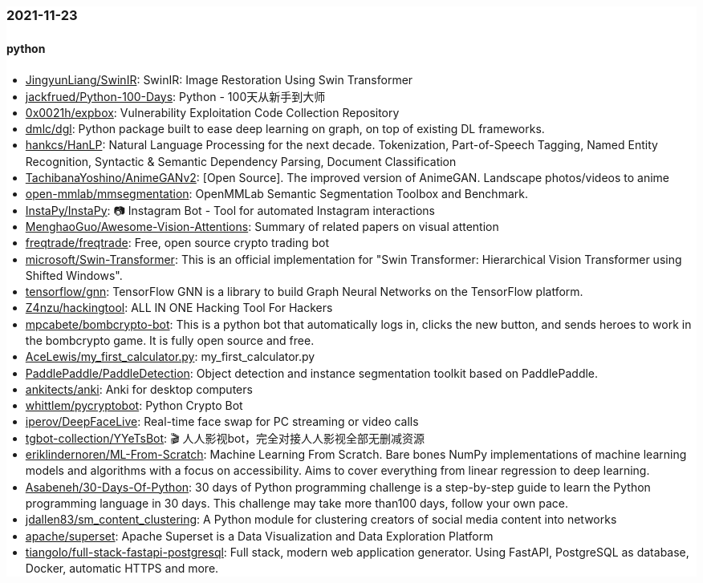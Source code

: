 ### 2021-11-23

#### python
* [JingyunLiang/SwinIR](https://github.com/JingyunLiang/SwinIR): SwinIR: Image Restoration Using Swin Transformer
* [jackfrued/Python-100-Days](https://github.com/jackfrued/Python-100-Days): Python - 100天从新手到大师
* [0x0021h/expbox](https://github.com/0x0021h/expbox): Vulnerability Exploitation Code Collection Repository
* [dmlc/dgl](https://github.com/dmlc/dgl): Python package built to ease deep learning on graph, on top of existing DL frameworks.
* [hankcs/HanLP](https://github.com/hankcs/HanLP): Natural Language Processing for the next decade. Tokenization, Part-of-Speech Tagging, Named Entity Recognition, Syntactic & Semantic Dependency Parsing, Document Classification
* [TachibanaYoshino/AnimeGANv2](https://github.com/TachibanaYoshino/AnimeGANv2): [Open Source]. The improved version of AnimeGAN. Landscape photos/videos to anime
* [open-mmlab/mmsegmentation](https://github.com/open-mmlab/mmsegmentation): OpenMMLab Semantic Segmentation Toolbox and Benchmark.
* [InstaPy/InstaPy](https://github.com/InstaPy/InstaPy): 📷 Instagram Bot - Tool for automated Instagram interactions
* [MenghaoGuo/Awesome-Vision-Attentions](https://github.com/MenghaoGuo/Awesome-Vision-Attentions): Summary of related papers on visual attention
* [freqtrade/freqtrade](https://github.com/freqtrade/freqtrade): Free, open source crypto trading bot
* [microsoft/Swin-Transformer](https://github.com/microsoft/Swin-Transformer): This is an official implementation for "Swin Transformer: Hierarchical Vision Transformer using Shifted Windows".
* [tensorflow/gnn](https://github.com/tensorflow/gnn): TensorFlow GNN is a library to build Graph Neural Networks on the TensorFlow platform.
* [Z4nzu/hackingtool](https://github.com/Z4nzu/hackingtool): ALL IN ONE Hacking Tool For Hackers
* [mpcabete/bombcrypto-bot](https://github.com/mpcabete/bombcrypto-bot): This is a python bot that automatically logs in, clicks the new button, and sends heroes to work in the bombcrypto game. It is fully open source and free.
* [AceLewis/my_first_calculator.py](https://github.com/AceLewis/my_first_calculator.py): my_first_calculator.py
* [PaddlePaddle/PaddleDetection](https://github.com/PaddlePaddle/PaddleDetection): Object detection and instance segmentation toolkit based on PaddlePaddle.
* [ankitects/anki](https://github.com/ankitects/anki): Anki for desktop computers
* [whittlem/pycryptobot](https://github.com/whittlem/pycryptobot): Python Crypto Bot
* [iperov/DeepFaceLive](https://github.com/iperov/DeepFaceLive): Real-time face swap for PC streaming or video calls
* [tgbot-collection/YYeTsBot](https://github.com/tgbot-collection/YYeTsBot): 🎬 人人影视bot，完全对接人人影视全部无删减资源
* [eriklindernoren/ML-From-Scratch](https://github.com/eriklindernoren/ML-From-Scratch): Machine Learning From Scratch. Bare bones NumPy implementations of machine learning models and algorithms with a focus on accessibility. Aims to cover everything from linear regression to deep learning.
* [Asabeneh/30-Days-Of-Python](https://github.com/Asabeneh/30-Days-Of-Python): 30 days of Python programming challenge is a step-by-step guide to learn the Python programming language in 30 days. This challenge may take more than100 days, follow your own pace.
* [jdallen83/sm_content_clustering](https://github.com/jdallen83/sm_content_clustering): A Python module for clustering creators of social media content into networks
* [apache/superset](https://github.com/apache/superset): Apache Superset is a Data Visualization and Data Exploration Platform
* [tiangolo/full-stack-fastapi-postgresql](https://github.com/tiangolo/full-stack-fastapi-postgresql): Full stack, modern web application generator. Using FastAPI, PostgreSQL as database, Docker, automatic HTTPS and more.
